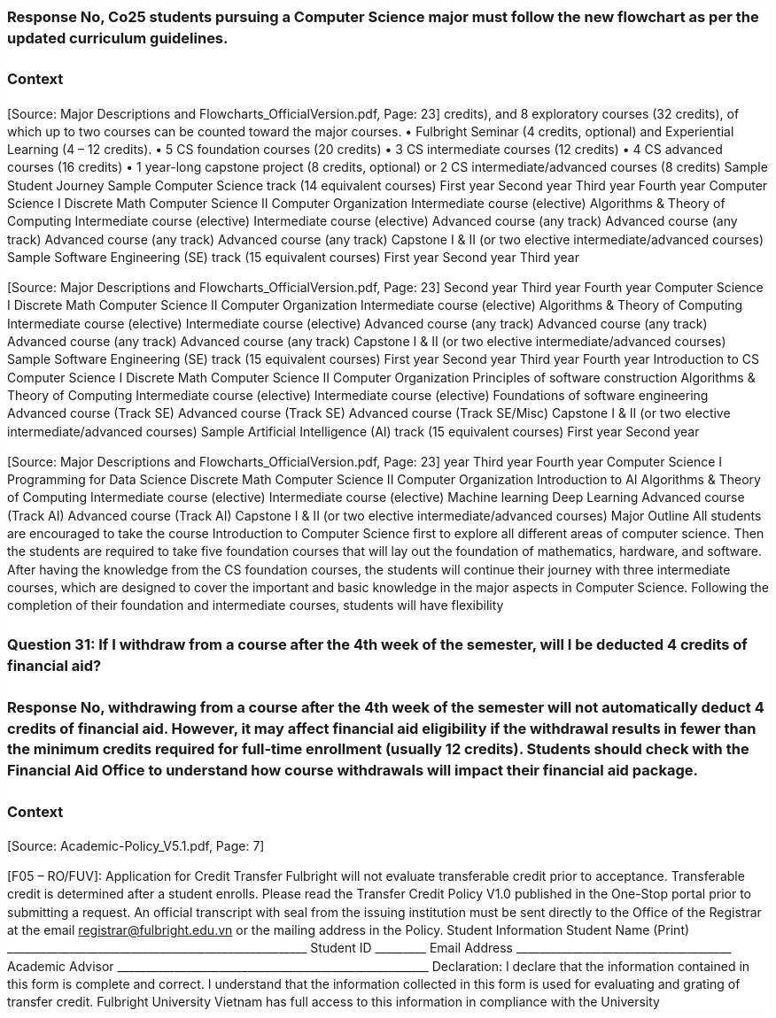  ### Response No, Co25 students pursuing a Computer Science major must follow the new flowchart as per the updated curriculum guidelines.
 ### Context 
[Source: Major Descriptions and Flowcharts_OfficialVersion.pdf, Page: 23]
credits), and 8 exploratory courses (32 credits), of which up to two courses can be counted toward the major courses. • Fulbright Seminar (4 credits, optional) and Experiential Learning (4 – 12 credits). • 5 CS foundation courses (20 credits) • 3 CS intermediate courses (12 credits) • 4 CS advanced courses (16 credits) • 1 year-long capstone project (8 credits, optional) or 2 CS intermediate/advanced courses (8 credits) Sample Student Journey Sample Computer Science track (14 equivalent courses) First year Second year Third year Fourth year Computer Science I Discrete Math Computer Science II Computer Organization Intermediate course (elective) Algorithms & Theory of Computing Intermediate course (elective) Intermediate course (elective) Advanced course (any track) Advanced course (any track) Advanced course (any track) Advanced course (any track) Capstone I & II (or two elective intermediate/advanced courses) Sample Software Engineering (SE) track (15 equivalent courses) First year Second year Third year

[Source: Major Descriptions and Flowcharts_OfficialVersion.pdf, Page: 23]
Second year Third year Fourth year Computer Science I Discrete Math Computer Science II Computer Organization Intermediate course (elective) Algorithms & Theory of Computing Intermediate course (elective) Intermediate course (elective) Advanced course (any track) Advanced course (any track) Advanced course (any track) Advanced course (any track) Capstone I & II (or two elective intermediate/advanced courses) Sample Software Engineering (SE) track (15 equivalent courses) First year Second year Third year Fourth year Introduction to CS Computer Science I Discrete Math Computer Science II Computer Organization Principles of software construction Algorithms & Theory of Computing Intermediate course (elective) Intermediate course (elective) Foundations of software engineering Advanced course (Track SE) Advanced course (Track SE) Advanced course (Track SE/Misc) Capstone I & II (or two elective intermediate/advanced courses) Sample Artificial Intelligence (AI) track (15 equivalent courses) First year Second year

[Source: Major Descriptions and Flowcharts_OfficialVersion.pdf, Page: 23]
year Third year Fourth year Computer Science I Programming for Data Science Discrete Math Computer Science II Computer Organization Introduction to AI Algorithms & Theory of Computing Intermediate course (elective) Intermediate course (elective) Machine learning Deep Learning Advanced course (Track AI) Advanced course (Track AI) Capstone I & II (or two elective intermediate/advanced courses) Major Outline All students are encouraged to take the course Introduction to Computer Science first to explore all different areas of computer science. Then the students are required to take five foundation courses that will lay out the foundation of mathematics, hardware, and software. After having the knowledge from the CS foundation courses, the students will continue their journey with three intermediate courses, which are designed to cover the important and basic knowledge in the major aspects in Computer Science. Following the completion of their foundation and intermediate courses, students will have flexibility 
### Question 31: If I withdraw from a course after the 4th week of the semester, will I be deducted 4 credits of financial aid? 
 ### Response No, withdrawing from a course after the 4th week of the semester will not automatically deduct 4 credits of financial aid. However, it may affect financial aid eligibility if the withdrawal results in fewer than the minimum credits required for full-time enrollment (usually 12 credits). Students should check with the Financial Aid Office to understand how course withdrawals will impact their financial aid package.
 ### Context 
[Source: Academic-Policy_V5.1.pdf, Page: 7]

[F05 – RO/FUV]: Application for Credit Transfer Fulbright will not evaluate transferable credit prior to acceptance. Transferable credit is determined after a student enrolls. Please read the Transfer Credit Policy V1.0 published in the One-Stop portal prior to submitting a request. An official transcript with seal from the issuing institution must be sent directly to the Office of the Registrar at the email registrar@fulbright.edu.vn or the mailing address in the Policy. Student Information Student Name (Print) _____________________________________________________ Student ID _________ Email Address ______________________________________ Academic Advisor _______________________________________________________ Declaration: I declare that the information contained in this form is complete and correct. I understand that the information collected in this form is used for evaluating and grating of transfer credit. Fulbright University Vietnam has full access to this information in compliance with the University 